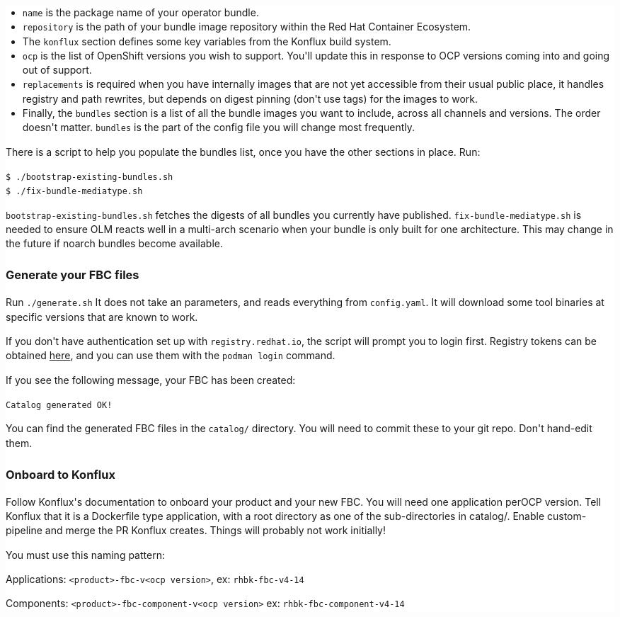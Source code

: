 ```
```

- `name` is the package name of your operator bundle.
- `repository` is the path of your bundle image repository within the Red Hat Container Ecosystem.
- The `konflux` section defines some key variables from the Konflux build system.
- `ocp` is the list of OpenShift versions you wish to support. You'll update this in response to OCP versions coming into and going out of support.
- `replacements` is required when you have internally images that are not yet accessible from their usual public place, it handles registry and path rewrites, but depends on digest pinning (don't use tags) for the images to work.
- Finally, the `bundles` section is a list of all the bundle images you want to include, across all channels and versions. The order doesn't matter. `bundles` is the part of the config file you will change most frequently.

There is a script to help you populate the bundles list, once you have the other sections in place. Run:

```
$ ./bootstrap-existing-bundles.sh
$ ./fix-bundle-mediatype.sh
```

`bootstrap-existing-bundles.sh` fetches the digests of all bundles you currently have published. `fix-bundle-mediatype.sh` is needed to ensure OLM reacts well in a multi-arch scenario when your bundle is only built for one architecture. This may change in the future if noarch bundles become available.

### Generate your FBC files

Run `./generate.sh` It does not take an parameters, and reads everything from `config.yaml`. It will download some tool binaries at specific versions that are known to work.

If you don't have authentication set up with `registry.redhat.io`, the script will prompt you to login first. Registry tokens can be obtained [here](https://source.redhat.com/groups/public/teamnado/wiki/brew_registry#obtaining-registry-tokens), and you can use them with the `podman login` command.

If you see the following message, your FBC has been created:

```
Catalog generated OK!
```

You can find the generated FBC files in the `catalog/` directory. You will need to commit these to your git repo. Don't hand-edit them.

### Onboard to Konflux

Follow Konflux's documentation to onboard your product and your new FBC. You will need one application perOCP version. Tell Konflux that it is a Dockerfile type application, with a root directory as one of the sub-directories in catalog/. Enable custom-pipeline and merge the PR Konflux creates. Things will probably not work initially!

You must use this naming pattern:

Applications: `<product>-fbc-v<ocp version>`, ex: `rhbk-fbc-v4-14`

Components: `<product>-fbc-component-v<ocp version>` ex: `rhbk-fbc-component-v4-14`

